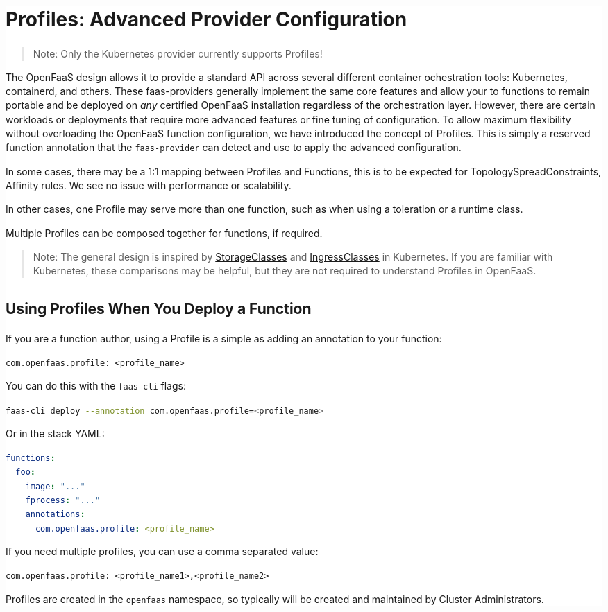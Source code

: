 # Profiles: Advanced Provider Configuration

> Note: Only the Kubernetes provider currently supports Profiles!

The OpenFaaS design allows it to provide a standard API across several different container ochestration tools: Kubernetes, containerd, and others. These [faas-providers](/docs/architecture/faas-provider.md) generally implement the same core features and allow your to functions to remain portable and be deployed on _any_ certified OpenFaaS installation regardless of the orchestration layer. However, there are certain workloads or deployments that require more advanced features or fine tuning of configuration. To allow maximum flexibility without overloading the OpenFaaS function configuration, we have introduced the concept of Profiles. This is simply a reserved function annotation that the `faas-provider` can detect and use to apply the advanced configuration.

In some cases, there may be a 1:1 mapping between Profiles and Functions, this is to be expected for TopologySpreadConstraints, Affinity rules. We see no issue with performance or scalability.

In other cases, one Profile may serve more than one function, such as when using a toleration or a runtime class.

Multiple Profiles can be composed together for functions, if required.

> Note: The general design is inspired by [StorageClasses](https://kubernetes.io/docs/concepts/storage/storage-classes/)  and [IngressClasses](https://kubernetes.io/docs/concepts/services-networking/ingress/#ingress-class) in Kubernetes. If you are familiar with Kubernetes, these comparisons may be helpful, but they are not required to understand Profiles in OpenFaaS.

## Using Profiles When You Deploy a Function

If you are a function author, using a Profile is a simple as adding an annotation to your function:

```
com.openfaas.profile: <profile_name>
```

You can do this with the `faas-cli` flags:

```sh
faas-cli deploy --annotation com.openfaas.profile=<profile_name>
```

Or in the stack YAML:
```yaml
functions:
  foo:
    image: "..."
    fprocess: "..."
    annotations:
      com.openfaas.profile: <profile_name>
```

If you need multiple profiles, you can use a comma separated value:

```
com.openfaas.profile: <profile_name1>,<profile_name2>
```

Profiles are created in the `openfaas` namespace, so typically will be created and maintained by Cluster Administrators.
